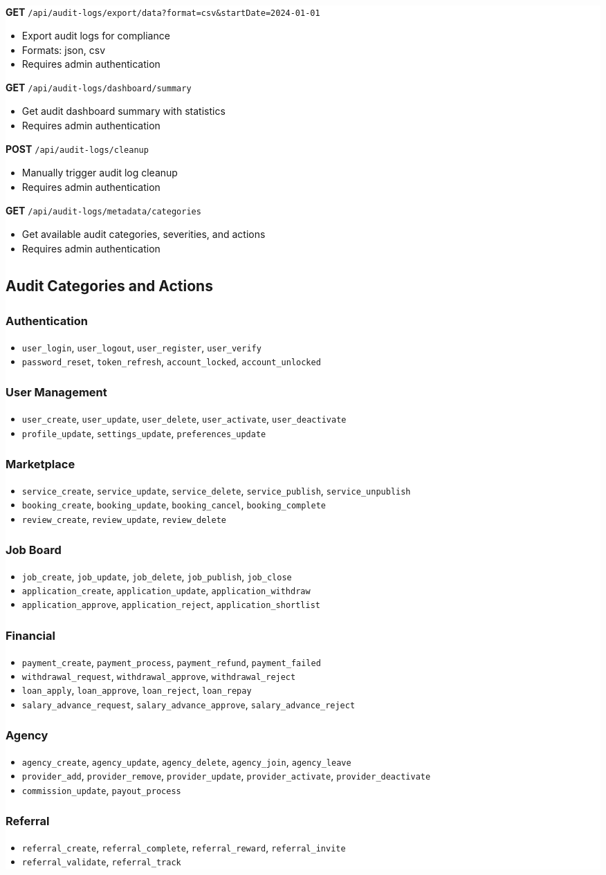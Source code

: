 **GET** `/api/audit-logs/export/data?format=csv&startDate=2024-01-01`
- Export audit logs for compliance
- Formats: json, csv
- Requires admin authentication

**GET** `/api/audit-logs/dashboard/summary`
- Get audit dashboard summary with statistics
- Requires admin authentication

**POST** `/api/audit-logs/cleanup`
- Manually trigger audit log cleanup
- Requires admin authentication

**GET** `/api/audit-logs/metadata/categories`
- Get available audit categories, severities, and actions
- Requires admin authentication

## Audit Categories and Actions

### Authentication
- `user_login`, `user_logout`, `user_register`, `user_verify`
- `password_reset`, `token_refresh`, `account_locked`, `account_unlocked`

### User Management
- `user_create`, `user_update`, `user_delete`, `user_activate`, `user_deactivate`
- `profile_update`, `settings_update`, `preferences_update`

### Marketplace
- `service_create`, `service_update`, `service_delete`, `service_publish`, `service_unpublish`
- `booking_create`, `booking_update`, `booking_cancel`, `booking_complete`
- `review_create`, `review_update`, `review_delete`

### Job Board
- `job_create`, `job_update`, `job_delete`, `job_publish`, `job_close`
- `application_create`, `application_update`, `application_withdraw`
- `application_approve`, `application_reject`, `application_shortlist`

### Financial
- `payment_create`, `payment_process`, `payment_refund`, `payment_failed`
- `withdrawal_request`, `withdrawal_approve`, `withdrawal_reject`
- `loan_apply`, `loan_approve`, `loan_reject`, `loan_repay`
- `salary_advance_request`, `salary_advance_approve`, `salary_advance_reject`

### Agency
- `agency_create`, `agency_update`, `agency_delete`, `agency_join`, `agency_leave`
- `provider_add`, `provider_remove`, `provider_update`, `provider_activate`, `provider_deactivate`
- `commission_update`, `payout_process`

### Referral
- `referral_create`, `referral_complete`, `referral_reward`, `referral_invite`
- `referral_validate`, `referral_track`
